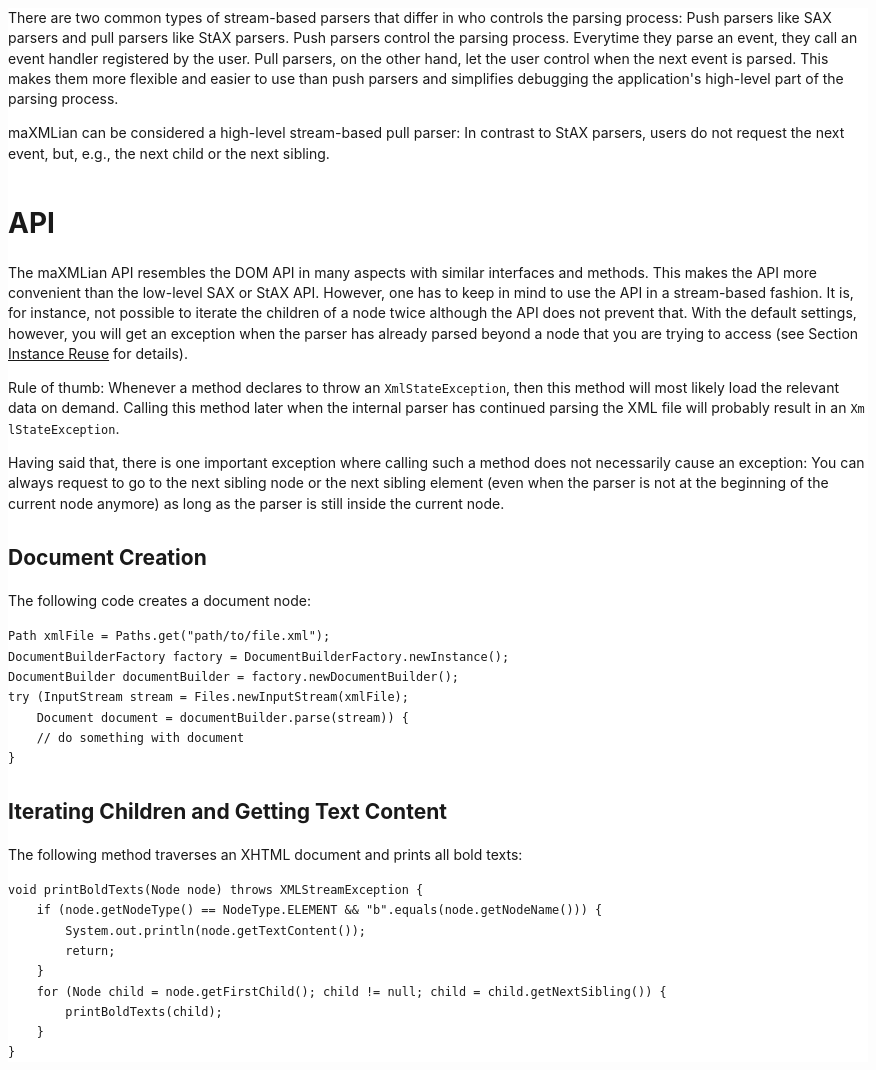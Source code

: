There are two common types of stream-based parsers that differ in who controls the parsing process: Push parsers like SAX parsers and pull parsers like StAX parsers. Push parsers control the parsing process. Everytime they parse an event, they call an event handler registered by the user. Pull parsers, on the other hand, let the user control when the next event is parsed. This makes them more flexible and easier to use than push parsers and simplifies debugging the application's high-level part of the parsing process.

maXMLian can be considered a high-level stream-based pull parser: In contrast to StAX parsers, users do not request the next event, but, e.g., the next child or the next sibling.   

# API

The maXMLian API resembles the DOM API in many aspects with similar interfaces and methods. This makes the API more convenient than the low-level SAX or StAX API. However, one has to keep in mind to use the API in a stream-based fashion. It is, for instance, not possible to iterate the children of a node twice although the API does not prevent that. With the default settings, however, you will get an exception when the parser has already parsed beyond a node that you are trying to access (see Section [Instance Reuse](#instance-reuse) for details).

Rule of thumb: Whenever a method declares to throw an `XmlStateException`, then this method will most likely load the relevant data on demand. Calling this method later when the internal parser has continued parsing the XML file will probably result in an `XmlStateException`.

Having said that, there is one important exception where calling such a method does not necessarily cause an exception: You can always request to go to the next sibling node or the next sibling element (even when the parser is not at the beginning of the current node anymore) as long as the parser is still inside the current node.

## Document Creation

The following code creates a document node:

```
Path xmlFile = Paths.get("path/to/file.xml"); 
DocumentBuilderFactory factory = DocumentBuilderFactory.newInstance();
DocumentBuilder documentBuilder = factory.newDocumentBuilder();
try (InputStream stream = Files.newInputStream(xmlFile);
	Document document = documentBuilder.parse(stream)) {
	// do something with document
}
```

## Iterating Children and Getting Text Content

The following method traverses an XHTML document and prints all bold texts:

```
void printBoldTexts(Node node) throws XMLStreamException {
    if (node.getNodeType() == NodeType.ELEMENT && "b".equals(node.getNodeName())) {
        System.out.println(node.getTextContent());
        return;
    }
    for (Node child = node.getFirstChild(); child != null; child = child.getNextSibling()) {
        printBoldTexts(child);
    }
}
```
